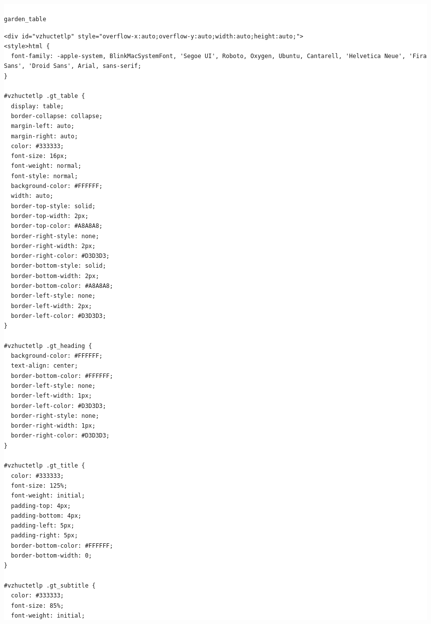```r

garden_table
```

```{=html}
<div id="vzhuctetlp" style="overflow-x:auto;overflow-y:auto;width:auto;height:auto;">
<style>html {
  font-family: -apple-system, BlinkMacSystemFont, 'Segoe UI', Roboto, Oxygen, Ubuntu, Cantarell, 'Helvetica Neue', 'Fira Sans', 'Droid Sans', Arial, sans-serif;
}

#vzhuctetlp .gt_table {
  display: table;
  border-collapse: collapse;
  margin-left: auto;
  margin-right: auto;
  color: #333333;
  font-size: 16px;
  font-weight: normal;
  font-style: normal;
  background-color: #FFFFFF;
  width: auto;
  border-top-style: solid;
  border-top-width: 2px;
  border-top-color: #A8A8A8;
  border-right-style: none;
  border-right-width: 2px;
  border-right-color: #D3D3D3;
  border-bottom-style: solid;
  border-bottom-width: 2px;
  border-bottom-color: #A8A8A8;
  border-left-style: none;
  border-left-width: 2px;
  border-left-color: #D3D3D3;
}

#vzhuctetlp .gt_heading {
  background-color: #FFFFFF;
  text-align: center;
  border-bottom-color: #FFFFFF;
  border-left-style: none;
  border-left-width: 1px;
  border-left-color: #D3D3D3;
  border-right-style: none;
  border-right-width: 1px;
  border-right-color: #D3D3D3;
}

#vzhuctetlp .gt_title {
  color: #333333;
  font-size: 125%;
  font-weight: initial;
  padding-top: 4px;
  padding-bottom: 4px;
  padding-left: 5px;
  padding-right: 5px;
  border-bottom-color: #FFFFFF;
  border-bottom-width: 0;
}

#vzhuctetlp .gt_subtitle {
  color: #333333;
  font-size: 85%;
  font-weight: initial;
```